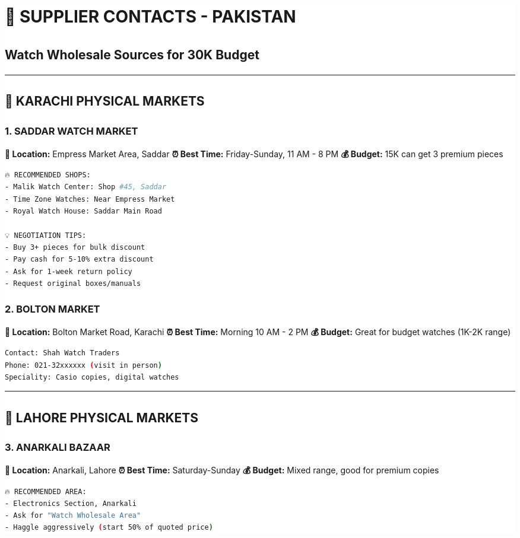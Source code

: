 # 🏪 SUPPLIER CONTACTS - PAKISTAN
## Watch Wholesale Sources for 30K Budget

---

## 🏢 KARACHI PHYSICAL MARKETS

### 1. SADDAR WATCH MARKET
**📍 Location:** Empress Market Area, Saddar
**⏰ Best Time:** Friday-Sunday, 11 AM - 8 PM
**💰 Budget:** 15K can get 3 premium pieces

```bash
🔥 RECOMMENDED SHOPS:
- Malik Watch Center: Shop #45, Saddar
- Time Zone Watches: Near Empress Market
- Royal Watch House: Saddar Main Road

💡 NEGOTIATION TIPS:
- Buy 3+ pieces for bulk discount
- Pay cash for 5-10% extra discount  
- Ask for 1-week return policy
- Request original boxes/manuals
```

### 2. BOLTON MARKET
**📍 Location:** Bolton Market Road, Karachi
**⏰ Best Time:** Morning 10 AM - 2 PM
**💰 Budget:** Great for budget watches (1K-2K range)

```bash
Contact: Shah Watch Traders
Phone: 021-32xxxxxx (visit in person)
Speciality: Casio copies, digital watches
```

---

## 🏢 LAHORE PHYSICAL MARKETS

### 3. ANARKALI BAZAAR
**📍 Location:** Anarkali, Lahore
**⏰ Best Time:** Saturday-Sunday
**💰 Budget:** Mixed range, good for premium copies

```bash
🔥 RECOMMENDED AREA:
- Electronics Section, Anarkali
- Ask for "Watch Wholesale Area"
- Haggle aggressively (start 50% of quoted price)
```

